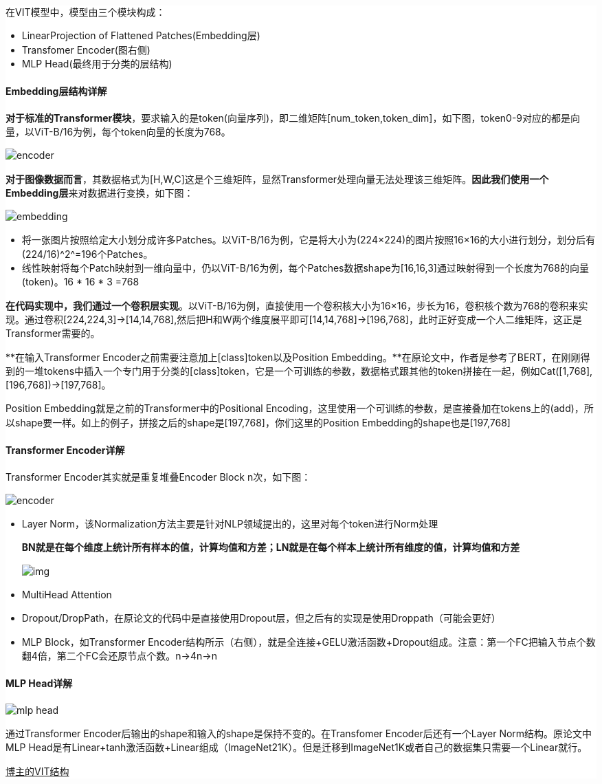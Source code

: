 在VIT模型中，模型由三个模块构成：

- LinearProjection of Flattened Patches(Embedding层)
- Transfomer Encoder(图右侧)
- MLP Head(最终用于分类的层结构)

#### Embedding层结构详解

**对于标准的Transformer模块**，要求输入的是token(向量序列)，即二维矩阵[num_token,token_dim]，如下图，token0-9对应的都是向量，以ViT-B/16为例，每个token向量的长度为768。

![encoder](https://img-blog.csdnimg.cn/2021062611082545.png?x-oss-process=image/watermark,type_ZmFuZ3poZW5naGVpdGk,shadow_10,text_aHR0cHM6Ly9ibG9nLmNzZG4ubmV0L3FxXzM3NTQxMDk3,size_16,color_FFFFFF,t_70#pic_center)

**对于图像数据而言**，其数据格式为[H,W,C]这是个三维矩阵，显然Transformer处理向量无法处理该三维矩阵。**因此我们使用一个Embedding层**来对数据进行变换，如下图：

![embedding](https://img-blog.csdnimg.cn/2021062611160251.png?x-oss-process=image/watermark,type_ZmFuZ3poZW5naGVpdGk,shadow_10,text_aHR0cHM6Ly9ibG9nLmNzZG4ubmV0L3FxXzM3NTQxMDk3,size_16,color_FFFFFF,t_70#pic_center)

- 将一张图片按照给定大小划分成许多Patches。以ViT-B/16为例，它是将大小为(224×224)的图片按照16×16的大小进行划分，划分后有(224/16)^2^=196个Patches。
- 线性映射将每个Patch映射到一维向量中，仍以ViT-B/16为例，每个Patches数据shape为[16,16,3]通过映射得到一个长度为768的向量(token)。16 * 16 * 3 =768

**在代码实现中，我们通过一个卷积层实现**。以ViT-B/16为例，直接使用一个卷积核大小为16×16，步长为16，卷积核个数为768的卷积来实现。通过卷积[224,224,3]->[14,14,768],然后把H和W两个维度展平即可[14,14,768]->[196,768]，此时正好变成一个人二维矩阵，这正是Transformer需要的。

**在输入Transformer Encoder之前需要注意加上[class]token以及Position Embedding。**在原论文中，作者是参考了BERT，在刚刚得到的一堆tokens中插入一个专门用于分类的[class]token，它是一个可训练的参数，数据格式跟其他的token拼接在一起，例如Cat([1,768],[196,768])->[197,768]。

Position Embedding就是之前的Transformer中的Positional Encoding，这里使用一个可训练的参数，是直接叠加在tokens上的(add)，所以shape要一样。如上的例子，拼接之后的shape是[197,768]，你们这里的Position Embedding的shape也是[197,768]

#### Transformer Encoder详解

Transformer Encoder其实就是重复堆叠Encoder Block n次，如下图：

![encoder](https://img-blog.csdnimg.cn/20210704114505695.png?x-oss-process=image/watermark,type_ZmFuZ3poZW5naGVpdGk,shadow_10,text_aHR0cHM6Ly9ibG9nLmNzZG4ubmV0L3FxXzM3NTQxMDk3,size_16,color_FFFFFF,t_70#pic_center)

- Layer Norm，该Normalization方法主要是针对NLP领域提出的，这里对每个token进行Norm处理

  **BN就是在每个维度上统计所有样本的值，计算均值和方差；LN就是在每个样本上统计所有维度的值，计算均值和方差**

  ![img](https://pic2.zhimg.com/80/v2-6d444305489675100aef96293cc3a34d_720w.webp)

- MultiHead Attention

- Dropout/DropPath，在原论文的代码中是直接使用Dropout层，但之后有的实现是使用Droppath（可能会更好）

- MLP Block，如Transformer Encoder结构所示（右侧），就是全连接+GELU激活函数+Dropout组成。注意：第一个FC把输入节点个数翻4倍，第二个FC会还原节点个数。n->4n->n

#### MLP Head详解

![mlp head](https://img-blog.csdnimg.cn/20210626143208683.png?x-oss-process=image/watermark,type_ZmFuZ3poZW5naGVpdGk,shadow_10,text_aHR0cHM6Ly9ibG9nLmNzZG4ubmV0L3FxXzM3NTQxMDk3,size_16,color_FFFFFF,t_70#pic_center)

通过Transformer Encoder后输出的shape和输入的shape是保持不变的。在Transfomer Encoder后还有一个Layer Norm结构。原论文中MLP Head是有Linear+tanh激活函数+Linear组成（ImageNet21K）。但是迁移到ImageNet1K或者自己的数据集只需要一个Linear就行。

[博主的VIT结构](https://blog.csdn.net/qq_37541097/article/details/118242600)
